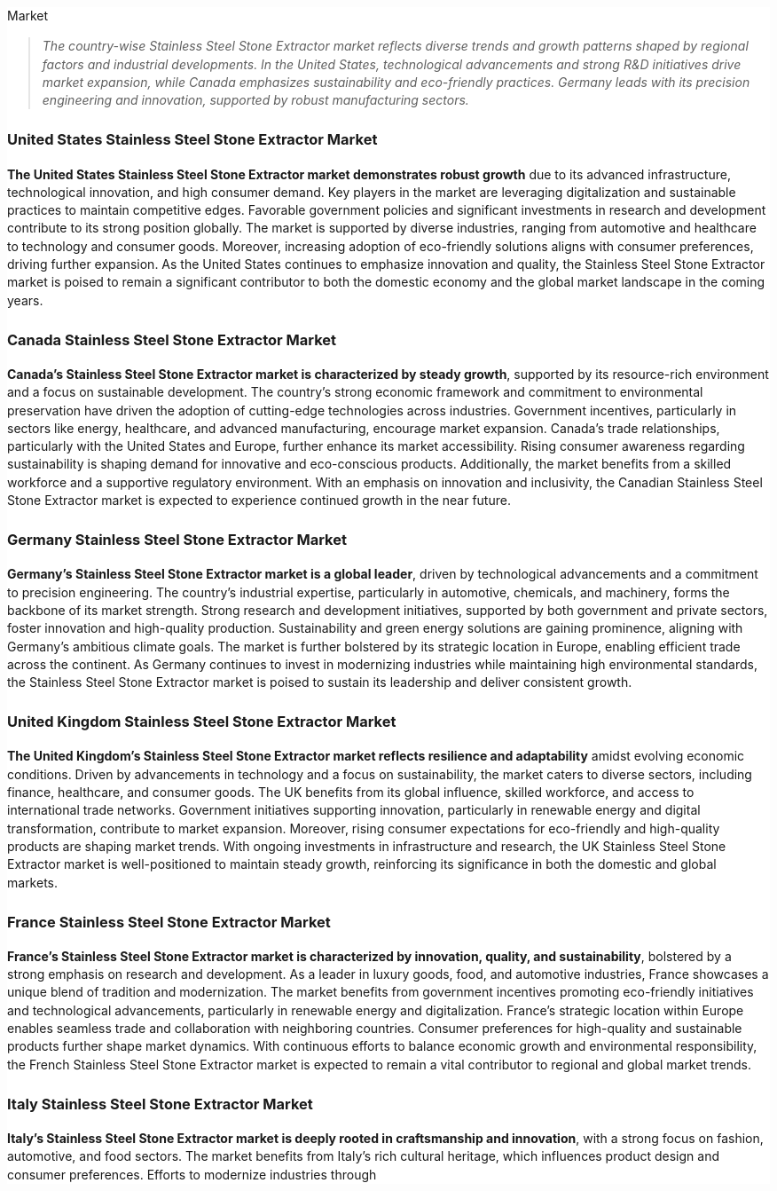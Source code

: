 Market<br /></span></h1><blockquote><p><em><span class="">The country-wise Stainless Steel Stone Extractor market reflects diverse trends and growth patterns shaped by regional factors and industrial developments. In the United States, technological advancements and strong R&amp;D initiatives drive market expansion, while Canada emphasizes sustainability and eco-friendly practices. Germany leads with its precision engineering and innovation, supported by robust manufacturing sectors.</span></em></p></blockquote><h3><strong>United States Stainless Steel Stone Extractor Market</strong></h3><p><strong>The United States Stainless Steel Stone Extractor market demonstrates robust growth</strong> due to its advanced infrastructure, technological innovation, and high consumer demand. Key players in the market are leveraging digitalization and sustainable practices to maintain competitive edges. Favorable government policies and significant investments in research and development contribute to its strong position globally. The market is supported by diverse industries, ranging from automotive and healthcare to technology and consumer goods. Moreover, increasing adoption of eco-friendly solutions aligns with consumer preferences, driving further expansion. As the United States continues to emphasize innovation and quality, the Stainless Steel Stone Extractor market is poised to remain a significant contributor to both the domestic economy and the global market landscape in the coming years.</p><h3><strong>Canada Stainless Steel Stone Extractor Market</strong></h3><p><strong>Canada&rsquo;s Stainless Steel Stone Extractor market is characterized by steady growth</strong>, supported by its resource-rich environment and a focus on sustainable development. The country&rsquo;s strong economic framework and commitment to environmental preservation have driven the adoption of cutting-edge technologies across industries. Government incentives, particularly in sectors like energy, healthcare, and advanced manufacturing, encourage market expansion. Canada&rsquo;s trade relationships, particularly with the United States and Europe, further enhance its market accessibility. Rising consumer awareness regarding sustainability is shaping demand for innovative and eco-conscious products. Additionally, the market benefits from a skilled workforce and a supportive regulatory environment. With an emphasis on innovation and inclusivity, the Canadian Stainless Steel Stone Extractor market is expected to experience continued growth in the near future.</p><h3><strong>Germany Stainless Steel Stone Extractor Market</strong></h3><p><strong>Germany&rsquo;s Stainless Steel Stone Extractor market is a global leader</strong>, driven by technological advancements and a commitment to precision engineering. The country&rsquo;s industrial expertise, particularly in automotive, chemicals, and machinery, forms the backbone of its market strength. Strong research and development initiatives, supported by both government and private sectors, foster innovation and high-quality production. Sustainability and green energy solutions are gaining prominence, aligning with Germany&rsquo;s ambitious climate goals. The market is further bolstered by its strategic location in Europe, enabling efficient trade across the continent. As Germany continues to invest in modernizing industries while maintaining high environmental standards, the Stainless Steel Stone Extractor market is poised to sustain its leadership and deliver consistent growth.</p><h3><strong>United Kingdom Stainless Steel Stone Extractor Market</strong></h3><p><strong>The United Kingdom&rsquo;s Stainless Steel Stone Extractor market reflects resilience and adaptability</strong> amidst evolving economic conditions. Driven by advancements in technology and a focus on sustainability, the market caters to diverse sectors, including finance, healthcare, and consumer goods. The UK benefits from its global influence, skilled workforce, and access to international trade networks. Government initiatives supporting innovation, particularly in renewable energy and digital transformation, contribute to market expansion. Moreover, rising consumer expectations for eco-friendly and high-quality products are shaping market trends. With ongoing investments in infrastructure and research, the UK Stainless Steel Stone Extractor market is well-positioned to maintain steady growth, reinforcing its significance in both the domestic and global markets.</p><h3><strong>France Stainless Steel Stone Extractor Market</strong></h3><p><strong>France&rsquo;s Stainless Steel Stone Extractor market is characterized by innovation, quality, and sustainability</strong>, bolstered by a strong emphasis on research and development. As a leader in luxury goods, food, and automotive industries, France showcases a unique blend of tradition and modernization. The market benefits from government incentives promoting eco-friendly initiatives and technological advancements, particularly in renewable energy and digitalization. France&rsquo;s strategic location within Europe enables seamless trade and collaboration with neighboring countries. Consumer preferences for high-quality and sustainable products further shape market dynamics. With continuous efforts to balance economic growth and environmental responsibility, the French Stainless Steel Stone Extractor market is expected to remain a vital contributor to regional and global market trends.</p><h3><strong>Italy Stainless Steel Stone Extractor Market</strong></h3><p><strong>Italy&rsquo;s Stainless Steel Stone Extractor market is deeply rooted in craftsmanship and innovation</strong>, with a strong focus on fashion, automotive, and food sectors. The market benefits from Italy&rsquo;s rich cultural heritage, which influences product design and consumer preferences. Efforts to modernize industries through